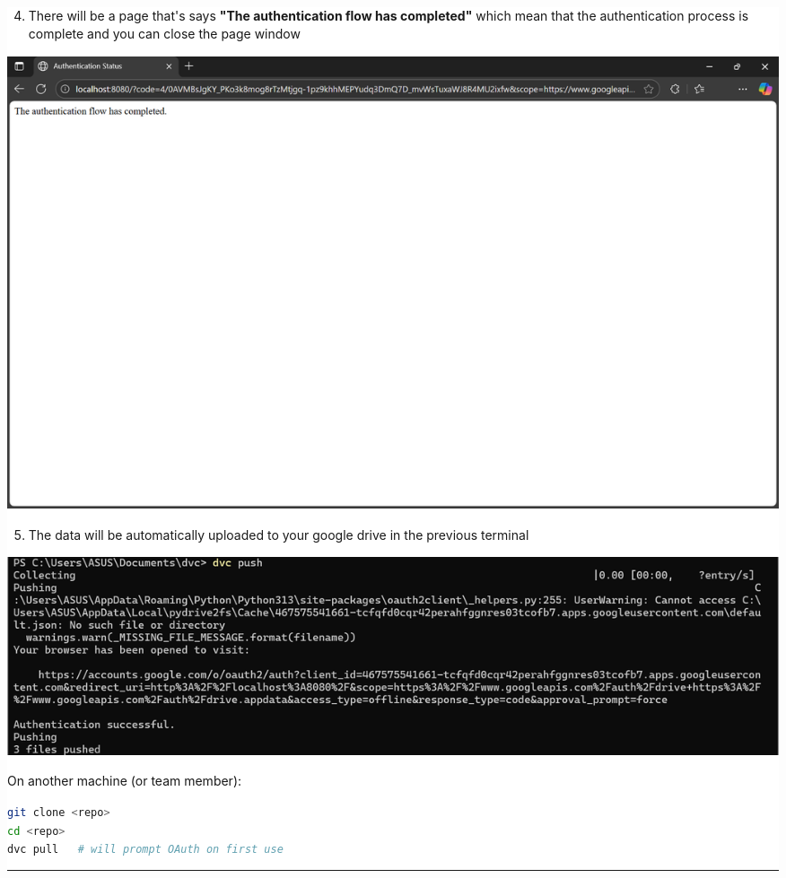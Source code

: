 4. There will be a page that's says **"The authentication flow has completed"** which mean that the authentication process is complete and you can close the page window

![Data Upload Success](images/8_Installing_Dvc/9e.png)

5. The data will be automatically uploaded to your google drive in the previous terminal

![Data Upload Success](images/8_Installing_Dvc/9f.png)


On another machine (or team member):
```bash
git clone <repo>
cd <repo>
dvc pull   # will prompt OAuth on first use
```

---